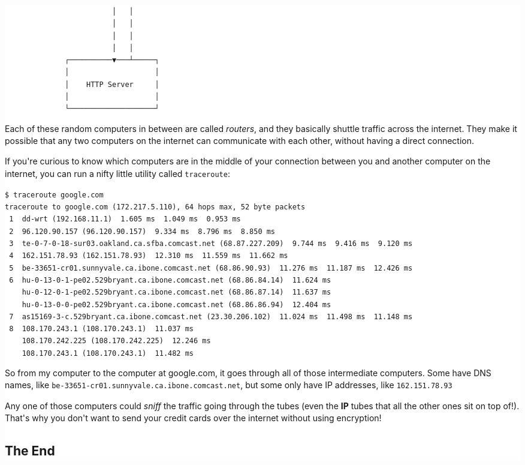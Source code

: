 ```
                         │   │                   
                         │   │                   
                         │   │                   
                         │   │                   
              ┌──────────▼───┴─────┐             
              │                    │             
              │    HTTP Server     │             
              │                    │             
              └────────────────────┘
```

Each of these random computers in between are called *routers*, and they basically shuttle traffic across the internet.  They make it possible that any two computers on the internet can communicate with each other, without having a direct connection.

If you're curious to know which computers are in the middle of your connection between you and another computer on the internet, you can run a nifty little utility called `traceroute`:

```
$ traceroute google.com
traceroute to google.com (172.217.5.110), 64 hops max, 52 byte packets
 1  dd-wrt (192.168.11.1)  1.605 ms  1.049 ms  0.953 ms
 2  96.120.90.157 (96.120.90.157)  9.334 ms  8.796 ms  8.850 ms
 3  te-0-7-0-18-sur03.oakland.ca.sfba.comcast.net (68.87.227.209)  9.744 ms  9.416 ms  9.120 ms
 4  162.151.78.93 (162.151.78.93)  12.310 ms  11.559 ms  11.662 ms
 5  be-33651-cr01.sunnyvale.ca.ibone.comcast.net (68.86.90.93)  11.276 ms  11.187 ms  12.426 ms
 6  hu-0-13-0-1-pe02.529bryant.ca.ibone.comcast.net (68.86.84.14)  11.624 ms
    hu-0-12-0-1-pe02.529bryant.ca.ibone.comcast.net (68.86.87.14)  11.637 ms
    hu-0-13-0-0-pe02.529bryant.ca.ibone.comcast.net (68.86.86.94)  12.404 ms
 7  as15169-3-c.529bryant.ca.ibone.comcast.net (23.30.206.102)  11.024 ms  11.498 ms  11.148 ms
 8  108.170.243.1 (108.170.243.1)  11.037 ms
    108.170.242.225 (108.170.242.225)  12.246 ms
    108.170.243.1 (108.170.243.1)  11.482 ms
```

So from my computer to the computer at google.com, it goes through all of those intermediate computers.  Some have DNS names, like `be-33651-cr01.sunnyvale.ca.ibone.comcast.net`, but some only have IP addresses, like `162.151.78.93`

Any one of those computers could *sniff* the traffic going through the tubes (even the **IP** tubes that all the other ones sit on top of!).  That's why you don't want to send your credit cards over the internet without using encryption!

## The End

